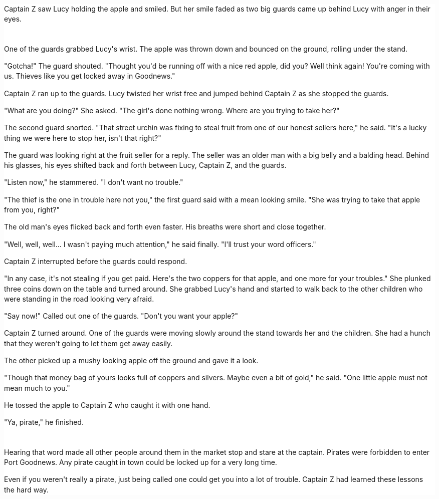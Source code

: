 Captain Z saw Lucy holding the apple and smiled. But her smile faded as two big guards came up behind Lucy with anger in their eyes.

#

One of the guards grabbed Lucy's wrist. The apple was thrown down and bounced on the ground, rolling under the stand.

"Gotcha!" The guard shouted. "Thought you'd be running off with a nice red apple, did you? Well think again! You're coming with us. Thieves like you get locked away in Goodnews."

Captain Z ran up to the guards. Lucy twisted her wrist free and jumped behind Captain Z as she stopped the guards.

"What are you doing?" She asked. "The girl's done nothing wrong. Where are you trying to take her?"

The second guard snorted. "That street urchin was fixing to steal fruit from one of our honest sellers here," he said. "It's a lucky thing we were here to stop her, isn't that right?"

The guard was looking right at the fruit seller for a reply. The seller was an older man with a big belly and a balding head. Behind his glasses, his eyes shifted back and forth between Lucy, Captain Z, and the guards.

"Listen now," he stammered. "I don't want no trouble."

"The thief is the one in trouble here not you," the first guard said with a mean looking smile. "She was trying to take that apple from you, right?"

The old man's eyes flicked back and forth even faster. His breaths were short and close together.

"Well, well, well... I wasn't paying much attention," he said finally. "I'll trust your word officers."

Captain Z interrupted before the guards could respond.

"In any case, it's not stealing if you get paid. Here's the two coppers for that apple, and one more for your troubles." She plunked three coins down on the table and turned around. She grabbed Lucy's hand and started to walk back to the other children who were standing in the road looking very afraid.

"Say now!" Called out one of the guards. "Don't you want your apple?"

Captain Z turned around. One of the guards were moving slowly around the stand towards her and the children. She had a hunch that they weren't going to let them get away easily.

The other picked up a mushy looking apple off the ground and gave it a look.

"Though that money bag of yours looks full of coppers and silvers. Maybe even a bit of gold," he said. "One little apple must not mean much to you."

He tossed the apple to Captain Z who caught it with one hand.

"Ya, pirate," he finished.

#

Hearing that word made all other people around them in the market stop and stare at the captain. Pirates were forbidden to enter Port Goodnews. Any pirate caught in town could be locked up for a very long time.

Even if you weren't really a pirate, just being called one could get you into a lot of trouble. Captain Z had learned these lessons the hard way.
